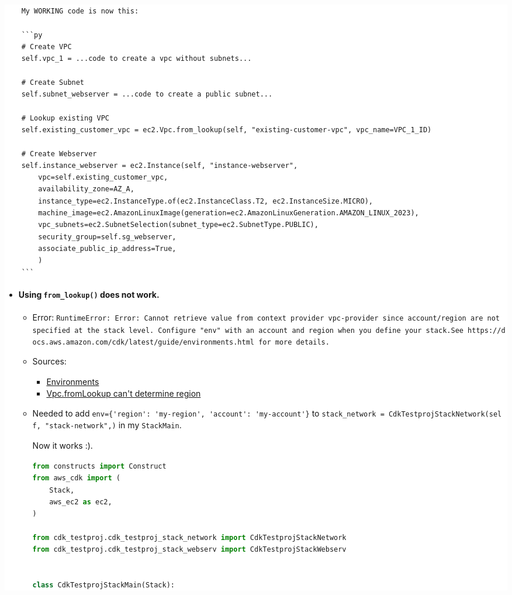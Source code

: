         My WORKING code is now this:

        ```py
        # Create VPC
        self.vpc_1 = ...code to create a vpc without subnets...

        # Create Subnet
        self.subnet_webserver = ...code to create a public subnet...
        
        # Lookup existing VPC
        self.existing_customer_vpc = ec2.Vpc.from_lookup(self, "existing-customer-vpc", vpc_name=VPC_1_ID)

        # Create Webserver
        self.instance_webserver = ec2.Instance(self, "instance-webserver",
            vpc=self.existing_customer_vpc,
            availability_zone=AZ_A,
            instance_type=ec2.InstanceType.of(ec2.InstanceClass.T2, ec2.InstanceSize.MICRO),
            machine_image=ec2.AmazonLinuxImage(generation=ec2.AmazonLinuxGeneration.AMAZON_LINUX_2023),
            vpc_subnets=ec2.SubnetSelection(subnet_type=ec2.SubnetType.PUBLIC),
            security_group=self.sg_webserver,
            associate_public_ip_address=True,
            )
        ```
        
 - #### Using `from_lookup()` does not work.
    - Error: `RuntimeError: Error: Cannot retrieve value from context provider vpc-provider since account/region are not specified at the stack level. Configure "env" with an account and region when you define your stack.See https://docs.aws.amazon.com/cdk/latest/guide/environments.html for more details.`
    - Sources:
        - [Environments](https://docs.aws.amazon.com/cdk/v2/guide/environments.html)
        - [Vpc.fromLookup can't determine region](https://github.com/aws/aws-cdk/issues/4846)
    - Needed to add `env={'region': 'my-region', 'account': 'my-account'}` to `stack_network = CdkTestprojStackNetwork(self, "stack-network",)` in my `StackMain`.

        Now it works :).
        ```py
        from constructs import Construct
        from aws_cdk import (
            Stack,
            aws_ec2 as ec2,
        )

        from cdk_testproj.cdk_testproj_stack_network import CdkTestprojStackNetwork
        from cdk_testproj.cdk_testproj_stack_webserv import CdkTestprojStackWebserv


        class CdkTestprojStackMain(Stack):
